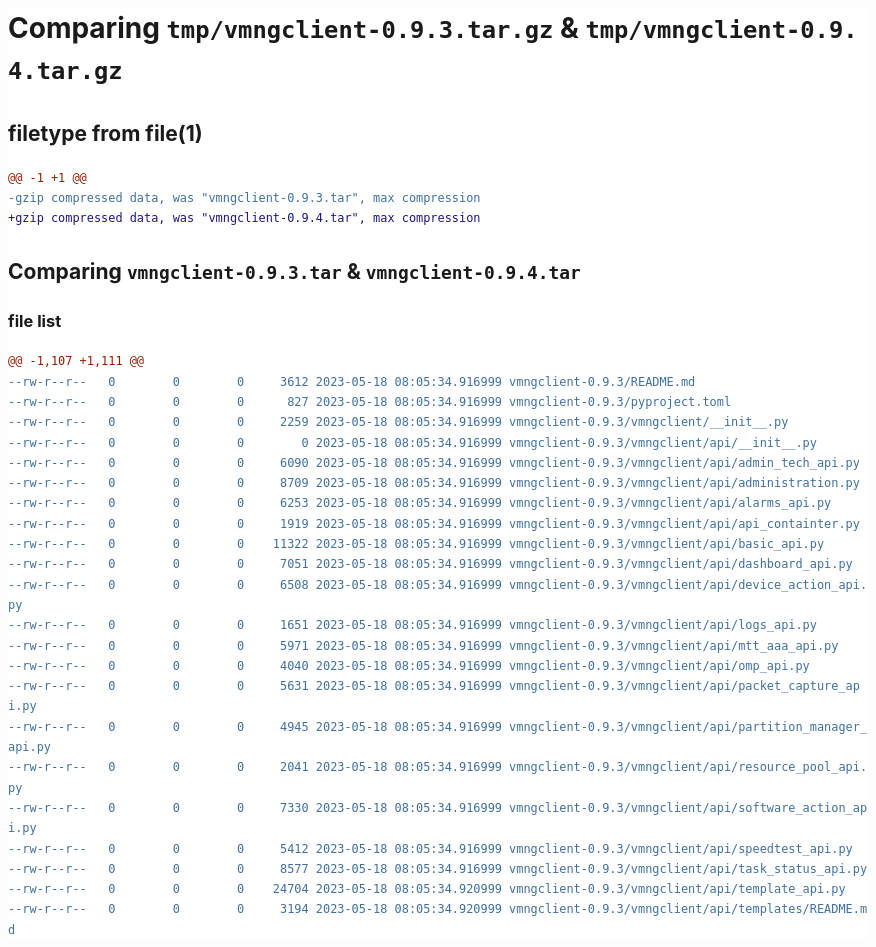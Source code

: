# Comparing `tmp/vmngclient-0.9.3.tar.gz` & `tmp/vmngclient-0.9.4.tar.gz`

## filetype from file(1)

```diff
@@ -1 +1 @@
-gzip compressed data, was "vmngclient-0.9.3.tar", max compression
+gzip compressed data, was "vmngclient-0.9.4.tar", max compression
```

## Comparing `vmngclient-0.9.3.tar` & `vmngclient-0.9.4.tar`

### file list

```diff
@@ -1,107 +1,111 @@
--rw-r--r--   0        0        0     3612 2023-05-18 08:05:34.916999 vmngclient-0.9.3/README.md
--rw-r--r--   0        0        0      827 2023-05-18 08:05:34.916999 vmngclient-0.9.3/pyproject.toml
--rw-r--r--   0        0        0     2259 2023-05-18 08:05:34.916999 vmngclient-0.9.3/vmngclient/__init__.py
--rw-r--r--   0        0        0        0 2023-05-18 08:05:34.916999 vmngclient-0.9.3/vmngclient/api/__init__.py
--rw-r--r--   0        0        0     6090 2023-05-18 08:05:34.916999 vmngclient-0.9.3/vmngclient/api/admin_tech_api.py
--rw-r--r--   0        0        0     8709 2023-05-18 08:05:34.916999 vmngclient-0.9.3/vmngclient/api/administration.py
--rw-r--r--   0        0        0     6253 2023-05-18 08:05:34.916999 vmngclient-0.9.3/vmngclient/api/alarms_api.py
--rw-r--r--   0        0        0     1919 2023-05-18 08:05:34.916999 vmngclient-0.9.3/vmngclient/api/api_containter.py
--rw-r--r--   0        0        0    11322 2023-05-18 08:05:34.916999 vmngclient-0.9.3/vmngclient/api/basic_api.py
--rw-r--r--   0        0        0     7051 2023-05-18 08:05:34.916999 vmngclient-0.9.3/vmngclient/api/dashboard_api.py
--rw-r--r--   0        0        0     6508 2023-05-18 08:05:34.916999 vmngclient-0.9.3/vmngclient/api/device_action_api.py
--rw-r--r--   0        0        0     1651 2023-05-18 08:05:34.916999 vmngclient-0.9.3/vmngclient/api/logs_api.py
--rw-r--r--   0        0        0     5971 2023-05-18 08:05:34.916999 vmngclient-0.9.3/vmngclient/api/mtt_aaa_api.py
--rw-r--r--   0        0        0     4040 2023-05-18 08:05:34.916999 vmngclient-0.9.3/vmngclient/api/omp_api.py
--rw-r--r--   0        0        0     5631 2023-05-18 08:05:34.916999 vmngclient-0.9.3/vmngclient/api/packet_capture_api.py
--rw-r--r--   0        0        0     4945 2023-05-18 08:05:34.916999 vmngclient-0.9.3/vmngclient/api/partition_manager_api.py
--rw-r--r--   0        0        0     2041 2023-05-18 08:05:34.916999 vmngclient-0.9.3/vmngclient/api/resource_pool_api.py
--rw-r--r--   0        0        0     7330 2023-05-18 08:05:34.916999 vmngclient-0.9.3/vmngclient/api/software_action_api.py
--rw-r--r--   0        0        0     5412 2023-05-18 08:05:34.916999 vmngclient-0.9.3/vmngclient/api/speedtest_api.py
--rw-r--r--   0        0        0     8577 2023-05-18 08:05:34.916999 vmngclient-0.9.3/vmngclient/api/task_status_api.py
--rw-r--r--   0        0        0    24704 2023-05-18 08:05:34.920999 vmngclient-0.9.3/vmngclient/api/template_api.py
--rw-r--r--   0        0        0     3194 2023-05-18 08:05:34.920999 vmngclient-0.9.3/vmngclient/api/templates/README.md
```